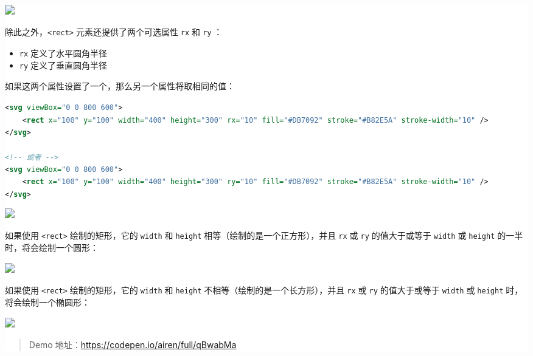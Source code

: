 

![](https://p3-juejin.byteimg.com/tos-cn-i-k3u1fbpfcp/e69222ba00d54110b24ef52f3783ce21~tplv-k3u1fbpfcp-jj-mark:0:0:0:0:q75.image#?w=2000&h=1537&s=180447&e=jpg&b=fcfafd)

  


除此之外，`<rect>` 元素还提供了两个可选属性 `rx` 和 `ry` ：

  


-   `rx` 定义了水平圆角半径
-   `ry` 定义了垂直圆角半径

  


如果这两个属性设置了一个，那么另一个属性将取相同的值：

  


```XML
<svg viewBox="0 0 800 600">
    <rect x="100" y="100" width="400" height="300" rx="10" fill="#DB7092" stroke="#B82E5A" stroke-width="10" />
</svg>

<!-- 或者 -->
<svg viewBox="0 0 800 600">
    <rect x="100" y="100" width="400" height="300" ry="10" fill="#DB7092" stroke="#B82E5A" stroke-width="10" />
</svg>
```

  


![](https://p3-juejin.byteimg.com/tos-cn-i-k3u1fbpfcp/155b8b32c1374e8eb4e236d5f69fde78~tplv-k3u1fbpfcp-jj-mark:0:0:0:0:q75.image#?w=2000&h=1537&s=206829&e=jpg&b=fcfafd)

  


如果使用 `<rect>` 绘制的矩形，它的 `width` 和 `height` 相等（绘制的是一个正方形），并且 `rx` 或 `ry` 的值大于或等于 `width` 或 `height` 的一半时，将会绘制一个圆形：

  


![](https://p3-juejin.byteimg.com/tos-cn-i-k3u1fbpfcp/89f9db3dc0b54c9185f74653367b2301~tplv-k3u1fbpfcp-jj-mark:0:0:0:0:q75.image#?w=2000&h=1537&s=297958&e=jpg&b=fcfafd)

  


如果使用 `<rect>` 绘制的矩形，它的 `width` 和 `height` 不相等（绘制的是一个长方形），并且 `rx` 或 `ry` 的值大于或等于 `width` 或 `height` 时，将会绘制一个椭圆形：

  


![](https://p3-juejin.byteimg.com/tos-cn-i-k3u1fbpfcp/9c5ae61ead7043649326556cd490765c~tplv-k3u1fbpfcp-jj-mark:0:0:0:0:q75.image#?w=1100&h=602&s=2861821&e=gif&f=306&b=031e46)

  


> Demo 地址：https://codepen.io/airen/full/qBwabMa
